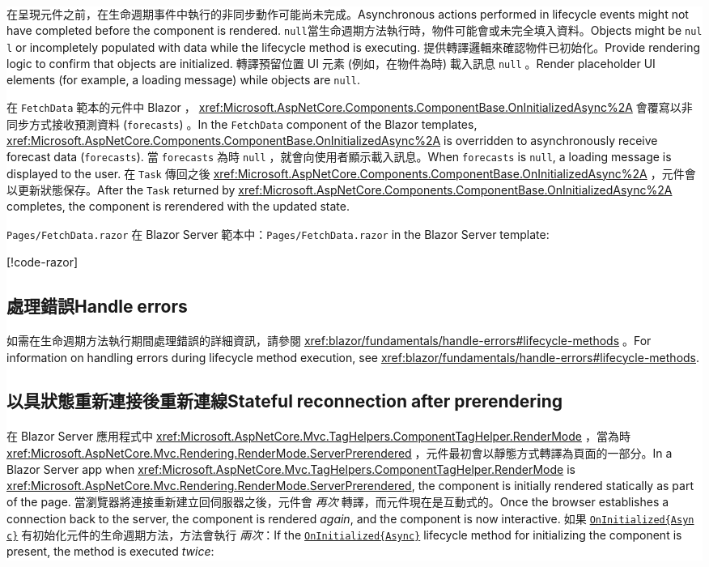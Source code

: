 <span data-ttu-id="8cda6-208">在呈現元件之前，在生命週期事件中執行的非同步動作可能尚未完成。</span><span class="sxs-lookup"><span data-stu-id="8cda6-208">Asynchronous actions performed in lifecycle events might not have completed before the component is rendered.</span></span> <span data-ttu-id="8cda6-209">`null`當生命週期方法執行時，物件可能會或未完全填入資料。</span><span class="sxs-lookup"><span data-stu-id="8cda6-209">Objects might be `null` or incompletely populated with data while the lifecycle method is executing.</span></span> <span data-ttu-id="8cda6-210">提供轉譯邏輯來確認物件已初始化。</span><span class="sxs-lookup"><span data-stu-id="8cda6-210">Provide rendering logic to confirm that objects are initialized.</span></span> <span data-ttu-id="8cda6-211">轉譯預留位置 UI 元素 (例如，在物件為時) 載入訊息 `null` 。</span><span class="sxs-lookup"><span data-stu-id="8cda6-211">Render placeholder UI elements (for example, a loading message) while objects are `null`.</span></span>

<span data-ttu-id="8cda6-212">在 `FetchData` 範本的元件中 Blazor ， <xref:Microsoft.AspNetCore.Components.ComponentBase.OnInitializedAsync%2A> 會覆寫以非同步方式接收預測資料 (`forecasts`) 。</span><span class="sxs-lookup"><span data-stu-id="8cda6-212">In the `FetchData` component of the Blazor templates, <xref:Microsoft.AspNetCore.Components.ComponentBase.OnInitializedAsync%2A> is overridden to asynchronously receive forecast data (`forecasts`).</span></span> <span data-ttu-id="8cda6-213">當 `forecasts` 為時 `null` ，就會向使用者顯示載入訊息。</span><span class="sxs-lookup"><span data-stu-id="8cda6-213">When `forecasts` is `null`, a loading message is displayed to the user.</span></span> <span data-ttu-id="8cda6-214">在 `Task` 傳回之後 <xref:Microsoft.AspNetCore.Components.ComponentBase.OnInitializedAsync%2A> ，元件會以更新狀態保存。</span><span class="sxs-lookup"><span data-stu-id="8cda6-214">After the `Task` returned by <xref:Microsoft.AspNetCore.Components.ComponentBase.OnInitializedAsync%2A> completes, the component is rerendered with the updated state.</span></span>

<span data-ttu-id="8cda6-215">`Pages/FetchData.razor` 在 Blazor Server 範本中：</span><span class="sxs-lookup"><span data-stu-id="8cda6-215">`Pages/FetchData.razor` in the Blazor Server template:</span></span>

[!code-razor[](lifecycle/samples_snapshot/FetchData.razor?highlight=9,21,25)]

## <a name="handle-errors"></a><span data-ttu-id="8cda6-216">處理錯誤</span><span class="sxs-lookup"><span data-stu-id="8cda6-216">Handle errors</span></span>

<span data-ttu-id="8cda6-217">如需在生命週期方法執行期間處理錯誤的詳細資訊，請參閱 <xref:blazor/fundamentals/handle-errors#lifecycle-methods> 。</span><span class="sxs-lookup"><span data-stu-id="8cda6-217">For information on handling errors during lifecycle method execution, see <xref:blazor/fundamentals/handle-errors#lifecycle-methods>.</span></span>

## <a name="stateful-reconnection-after-prerendering"></a><span data-ttu-id="8cda6-218">以具狀態重新連接後重新連線</span><span class="sxs-lookup"><span data-stu-id="8cda6-218">Stateful reconnection after prerendering</span></span>

<span data-ttu-id="8cda6-219">在 Blazor Server 應用程式中 <xref:Microsoft.AspNetCore.Mvc.TagHelpers.ComponentTagHelper.RenderMode> ，當為時 <xref:Microsoft.AspNetCore.Mvc.Rendering.RenderMode.ServerPrerendered> ，元件最初會以靜態方式轉譯為頁面的一部分。</span><span class="sxs-lookup"><span data-stu-id="8cda6-219">In a Blazor Server app when <xref:Microsoft.AspNetCore.Mvc.TagHelpers.ComponentTagHelper.RenderMode> is <xref:Microsoft.AspNetCore.Mvc.Rendering.RenderMode.ServerPrerendered>, the component is initially rendered statically as part of the page.</span></span> <span data-ttu-id="8cda6-220">當瀏覽器將連接重新建立回伺服器之後，元件會 *再次* 轉譯，而元件現在是互動式的。</span><span class="sxs-lookup"><span data-stu-id="8cda6-220">Once the browser establishes a connection back to the server, the component is rendered *again*, and the component is now interactive.</span></span> <span data-ttu-id="8cda6-221">如果 [`OnInitialized{Async}`](#component-initialization-methods) 有初始化元件的生命週期方法，方法會執行 *兩次*：</span><span class="sxs-lookup"><span data-stu-id="8cda6-221">If the [`OnInitialized{Async}`](#component-initialization-methods) lifecycle method for initializing the component is present, the method is executed *twice*:</span></span>
